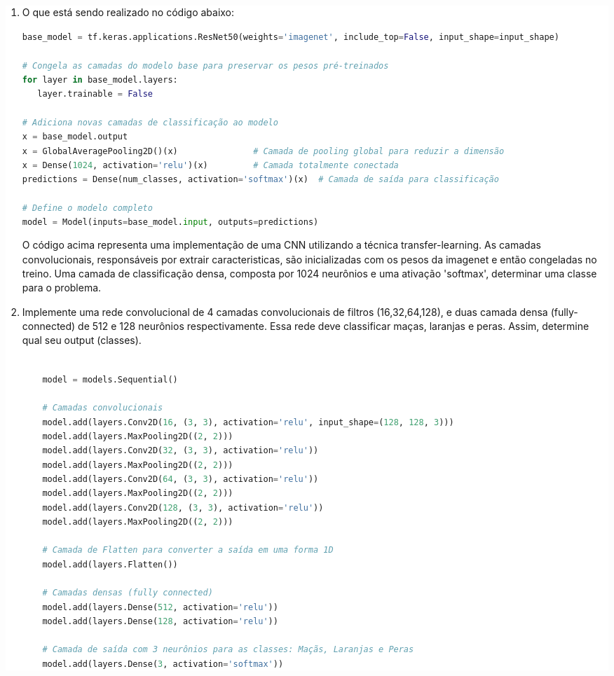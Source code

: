 1. O que está sendo realizado no código abaixo:
   ```python
   base_model = tf.keras.applications.ResNet50(weights='imagenet', include_top=False, input_shape=input_shape)

   # Congela as camadas do modelo base para preservar os pesos pré-treinados
   for layer in base_model.layers:
      layer.trainable = False

   # Adiciona novas camadas de classificação ao modelo
   x = base_model.output
   x = GlobalAveragePooling2D()(x)               # Camada de pooling global para reduzir a dimensão
   x = Dense(1024, activation='relu')(x)         # Camada totalmente conectada
   predictions = Dense(num_classes, activation='softmax')(x)  # Camada de saída para classificação

   # Define o modelo completo
   model = Model(inputs=base_model.input, outputs=predictions)
   ```

    O código acima representa uma implementação de uma CNN utilizando a técnica transfer-learning. As camadas convolucionais, responsáveis por extrair caracteristicas, são inicializadas com os pesos da imagenet e então congeladas no treino. Uma camada de classificação densa, composta por 1024 neurônios e uma ativação 'softmax', determinar uma classe para o problema.

2. Implemente uma rede convolucional de 4 camadas convolucionais de filtros (16,32,64,128), e duas camada densa (fully-connected) de 512 e 128 neurônios respectivamente. Essa rede deve classificar maças, laranjas e peras. Assim, determine qual seu output (classes).

    ```python

        model = models.Sequential()
        
        # Camadas convolucionais
        model.add(layers.Conv2D(16, (3, 3), activation='relu', input_shape=(128, 128, 3)))
        model.add(layers.MaxPooling2D((2, 2)))
        model.add(layers.Conv2D(32, (3, 3), activation='relu'))
        model.add(layers.MaxPooling2D((2, 2)))
        model.add(layers.Conv2D(64, (3, 3), activation='relu'))
        model.add(layers.MaxPooling2D((2, 2)))
        model.add(layers.Conv2D(128, (3, 3), activation='relu'))
        model.add(layers.MaxPooling2D((2, 2)))
        
        # Camada de Flatten para converter a saída em uma forma 1D
        model.add(layers.Flatten())
        
        # Camadas densas (fully connected)
        model.add(layers.Dense(512, activation='relu'))
        model.add(layers.Dense(128, activation='relu'))
        
        # Camada de saída com 3 neurônios para as classes: Maçãs, Laranjas e Peras
        model.add(layers.Dense(3, activation='softmax'))        
    ```
